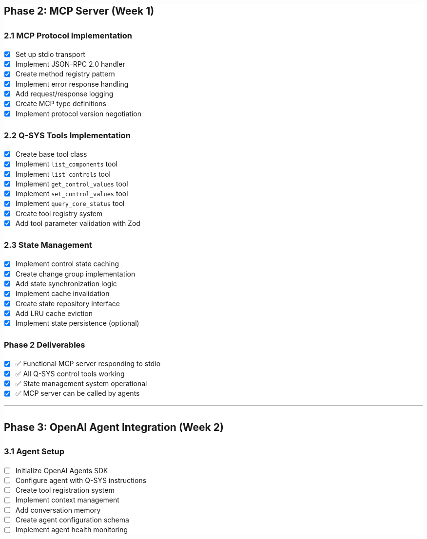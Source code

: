 
## Phase 2: MCP Server (Week 1)

### 2.1 MCP Protocol Implementation

- [x] Set up stdio transport
- [x] Implement JSON-RPC 2.0 handler
- [x] Create method registry pattern
- [x] Implement error response handling
- [x] Add request/response logging
- [x] Create MCP type definitions
- [x] Implement protocol version negotiation

### 2.2 Q-SYS Tools Implementation

- [x] Create base tool class
- [x] Implement `list_components` tool
- [x] Implement `list_controls` tool
- [x] Implement `get_control_values` tool
- [x] Implement `set_control_values` tool
- [x] Implement `query_core_status` tool
- [x] Create tool registry system
- [x] Add tool parameter validation with Zod

### 2.3 State Management

- [x] Implement control state caching
- [x] Create change group implementation
- [x] Add state synchronization logic
- [x] Implement cache invalidation
- [x] Create state repository interface
- [x] Add LRU cache eviction
- [x] Implement state persistence (optional)

### Phase 2 Deliverables

- [x] ✅ Functional MCP server responding to stdio
- [x] ✅ All Q-SYS control tools working
- [x] ✅ State management system operational
- [x] ✅ MCP server can be called by agents

---

## Phase 3: OpenAI Agent Integration (Week 2)

### 3.1 Agent Setup

- [ ] Initialize OpenAI Agents SDK
- [ ] Configure agent with Q-SYS instructions
- [ ] Create tool registration system
- [ ] Implement context management
- [ ] Add conversation memory
- [ ] Create agent configuration schema
- [ ] Implement agent health monitoring

